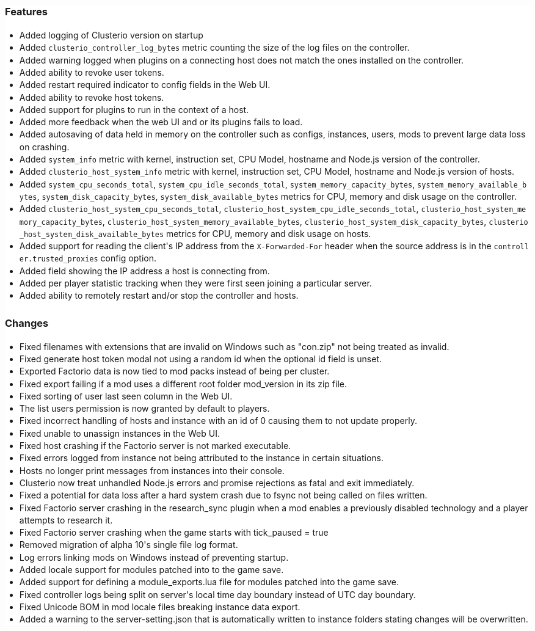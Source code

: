 ### Features

- Added logging of Clusterio version on startup
- Added `clusterio_controller_log_bytes` metric counting the size of the log files on the controller.
- Added warning logged when plugins on a connecting host does not match the ones installed on the controller.
- Added ability to revoke user tokens.
- Added restart required indicator to config fields in the Web UI.
- Added ability to revoke host tokens.
- Added support for plugins to run in the context of a host.
- Added more feedback when the web UI and or its plugins fails to load.
- Added autosaving of data held in memory on the controller such as configs, instances, users, mods to prevent large data loss on crashing.
- Added `system_info` metric with kernel, instruction set, CPU Model, hostname and Node.js version of the controller.
- Added `clusterio_host_system_info` metric with kernel, instruction set, CPU Model, hostname and Node.js version of hosts.
- Added `system_cpu_seconds_total`, `system_cpu_idle_seconds_total`, `system_memory_capacity_bytes`, `system_memory_available_bytes`, `system_disk_capacity_bytes`, `system_disk_available_bytes` metrics for CPU, memory and disk usage on the controller.
- Added `clusterio_host_system_cpu_seconds_total`, `clusterio_host_system_cpu_idle_seconds_total`, `clusterio_host_system_memory_capacity_bytes`, `clusterio_host_system_memory_available_bytes`, `clusterio_host_system_disk_capacity_bytes`, `clusterio_host_system_disk_available_bytes` metrics for CPU, memory and disk usage on hosts.
- Added support for reading the client's IP address from the `X-Forwarded-For` header when the source address is in the `controller.trusted_proxies` config option.
- Added field showing the IP address a host is connecting from.
- Added per player statistic tracking when they were first seen joining a particular server.
- Added ability to remotely restart and/or stop the controller and hosts.

### Changes

- Fixed filenames with extensions that are invalid on Windows such as "con.zip" not being treated as invalid.
- Fixed generate host token modal not using a random id when the optional id field is unset.
- Exported Factorio data is now tied to mod packs instead of being per cluster.
- Fixed export failing if a mod uses a different root folder mod_version in its zip file.
- Fixed sorting of user last seen column in the Web UI.
- The list users permission is now granted by default to players.
- Fixed incorrect handling of hosts and instance with an id of 0 causing them to not update properly.
- Fixed unable to unassign instances in the Web UI.
- Fixed host crashing if the Factorio server is not marked executable.
- Fixed errors logged from instance not being attributed to the instance in certain situations.
- Hosts no longer print messages from instances into their console.
- Clusterio now treat unhandled Node.js errors and promise rejections as fatal and exit immediately.
- Fixed a potential for data loss after a hard system crash due to fsync not being called on files written.
- Fixed Factorio server crashing in the research_sync plugin when a mod enables a previously disabled technology and a player attempts to research it.
- Fixed Factorio server crashing when the game starts with tick_paused = true
- Removed migration of alpha 10's single file log format.
- Log errors linking mods on Windows instead of preventing startup.
- Added locale support for modules patched into to the game save.
- Added support for defining a module_exports.lua file for modules patched into the game save.
- Fixed controller logs being split on server's local time day boundary instead of UTC day boundary.
- Fixed Unicode BOM in mod locale files breaking instance data export.
- Added a warning to the server-setting.json that is automatically written to instance folders stating changes will be overwritten.